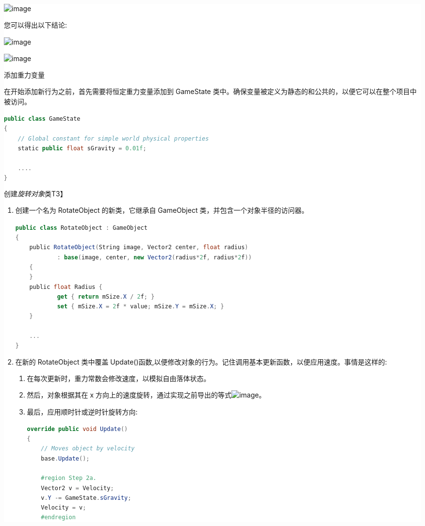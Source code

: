 ![image](images/Equation5-2.jpg)

您可以得出以下结论:

![image](images/Equation5-3.jpg)

![image](images/Equation5-4.jpg)

添加重力变量

在开始添加新行为之前，首先需要将恒定重力变量添加到 GameState 类中。确保变量被定义为静态的和公共的，以便它可以在整个项目中被访问。

```cs
public class GameState
{
    // Global constant for simple world physical properties
    static public float sGravity = 0.01f;

    ....
}
```

创建*旋转对象*类T3】

1.  创建一个名为 RotateObject 的新类，它继承自 GameObject 类，并包含一个对象半径的访问器。

    ```cs
    public class RotateObject : GameObject
    {
        public RotateObject(String image, Vector2 center, float radius)
                : base(image, center, new Vector2(radius*2f, radius*2f))
        {
        }
        public float Radius {
                get { return mSize.X / 2f; }
                set { mSize.X = 2f * value; mSize.Y = mSize.X; }
        }

        ...
    }
    ```

2.  在新的 RotateObject 类中覆盖 Update()函数,以便修改对象的行为。记住调用基本更新函数，以便应用速度。事情是这样的:
    1.  在每次更新时，重力常数会修改速度，以模拟自由落体状态。
    2.  然后，对象根据其在 x 方向上的速度旋转，通过实现之前导出的等式![image](images/Equation5-5.jpg)。
    3.  最后，应用顺时针或逆时针旋转方向:

        ```cs
        override public void Update()
        {
            // Moves object by velocity
            base.Update();

            #region Step 2a.
            Vector2 v = Velocity;
            v.Y -= GameState.sGravity;
            Velocity = v;
            #endregion
